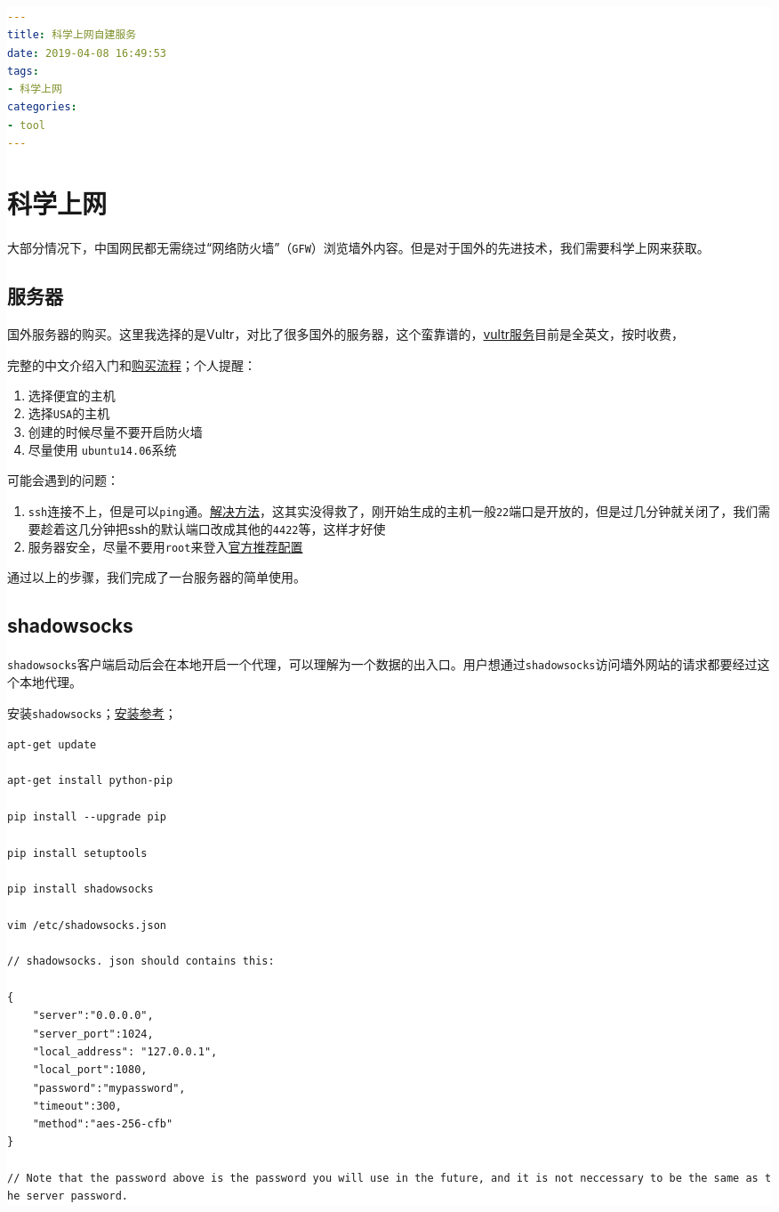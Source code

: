 ```yaml
---
title: 科学上网自建服务
date: 2019-04-08 16:49:53
tags:
- 科学上网
categories: 
- tool
---
```


# 科学上网
大部分情况下，中国网民都无需绕过“网络防火墙”（`GFW`）浏览墙外内容。但是对于国外的先进技术，我们需要科学上网来获取。
## 服务器
国外服务器的购买。这里我选择的是Vultr，对比了很多国外的服务器，这个蛮靠谱的，[vultr服务](https://my.vultr.com/)目前是全英文，按时收费，

完整的中文介绍入门和[购买流程](https://www.vultrcn.com/1.html)；个人提醒：
1. 选择便宜的主机
2. 选择`USA`的主机
3. 创建的时候尽量不要开启防火墙
4. 尽量使用 `ubuntu14.06`系统

可能会遇到的问题：
1. `ssh`连接不上，但是可以`ping`通。[解决方法](https://www.vultrcn.com/11.html)，这其实没得救了，刚开始生成的主机一般`22`端口是开放的，但是过几分钟就关闭了，我们需要趁着这几分钟把ssh的默认端口改成其他的`4422`等，这样才好使
2. 服务器安全，尽量不要用`root`来登入[官方推荐配置](https://www.vultr.com/docs/securing-ssh-on-ubuntu-14-04)

通过以上的步骤，我们完成了一台服务器的简单使用。



## shadowsocks
`shadowsocks`客户端启动后会在本地开启一个代理，可以理解为一个数据的出入口。用户想通过`shadowsocks`访问墙外网站的请求都要经过这个本地代理。

安装`shadowsocks`；[安装参考](http://www.cnblogs.com/heenhui2016/p/8903679.html)；

````
apt-get update
 
apt-get install python-pip
 
pip install --upgrade pip
 
pip install setuptools
 
pip install shadowsocks
 
vim /etc/shadowsocks.json

// shadowsocks. json should contains this:

{
    "server":"0.0.0.0",
    "server_port":1024,
    "local_address": "127.0.0.1",
    "local_port":1080,
    "password":"mypassword",
    "timeout":300,
    "method":"aes-256-cfb"
}

// Note that the password above is the password you will use in the future, and it is not neccessary to be the same as the server password.

````